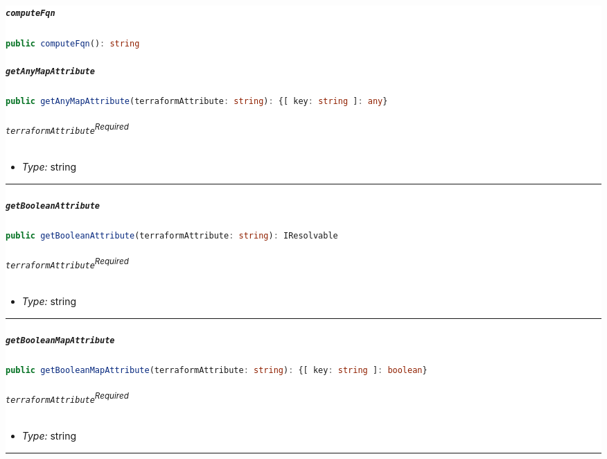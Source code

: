 
##### `computeFqn` <a name="computeFqn" id="@cdktf/provider-azurerm.botChannelAlexa.BotChannelAlexaTimeoutsOutputReference.computeFqn"></a>

```typescript
public computeFqn(): string
```

##### `getAnyMapAttribute` <a name="getAnyMapAttribute" id="@cdktf/provider-azurerm.botChannelAlexa.BotChannelAlexaTimeoutsOutputReference.getAnyMapAttribute"></a>

```typescript
public getAnyMapAttribute(terraformAttribute: string): {[ key: string ]: any}
```

###### `terraformAttribute`<sup>Required</sup> <a name="terraformAttribute" id="@cdktf/provider-azurerm.botChannelAlexa.BotChannelAlexaTimeoutsOutputReference.getAnyMapAttribute.parameter.terraformAttribute"></a>

- *Type:* string

---

##### `getBooleanAttribute` <a name="getBooleanAttribute" id="@cdktf/provider-azurerm.botChannelAlexa.BotChannelAlexaTimeoutsOutputReference.getBooleanAttribute"></a>

```typescript
public getBooleanAttribute(terraformAttribute: string): IResolvable
```

###### `terraformAttribute`<sup>Required</sup> <a name="terraformAttribute" id="@cdktf/provider-azurerm.botChannelAlexa.BotChannelAlexaTimeoutsOutputReference.getBooleanAttribute.parameter.terraformAttribute"></a>

- *Type:* string

---

##### `getBooleanMapAttribute` <a name="getBooleanMapAttribute" id="@cdktf/provider-azurerm.botChannelAlexa.BotChannelAlexaTimeoutsOutputReference.getBooleanMapAttribute"></a>

```typescript
public getBooleanMapAttribute(terraformAttribute: string): {[ key: string ]: boolean}
```

###### `terraformAttribute`<sup>Required</sup> <a name="terraformAttribute" id="@cdktf/provider-azurerm.botChannelAlexa.BotChannelAlexaTimeoutsOutputReference.getBooleanMapAttribute.parameter.terraformAttribute"></a>

- *Type:* string

---